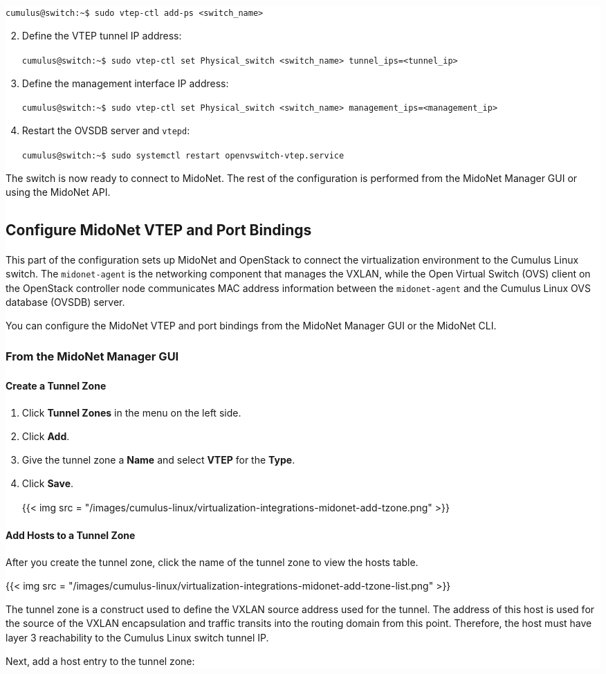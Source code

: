    ```
   cumulus@switch:~$ sudo vtep-ctl add-ps <switch_name>
   ```

2. Define the VTEP tunnel IP address:

   ```
   cumulus@switch:~$ sudo vtep-ctl set Physical_switch <switch_name> tunnel_ips=<tunnel_ip>
   ```

3. Define the management interface IP address:

   ```
   cumulus@switch:~$ sudo vtep-ctl set Physical_switch <switch_name> management_ips=<management_ip>
   ```

4. Restart the OVSDB server and `vtepd`:

   ```
   cumulus@switch:~$ sudo systemctl restart openvswitch-vtep.service
   ```

The switch is now ready to connect to MidoNet. The rest of the configuration is performed from the MidoNet Manager GUI or using the MidoNet API.

## Configure MidoNet VTEP and Port Bindings

This part of the configuration sets up MidoNet and OpenStack to connect the virtualization environment to the Cumulus Linux switch. The `midonet-agent` is the networking component that manages the VXLAN, while the Open Virtual Switch (OVS) client on the OpenStack controller node communicates MAC address information between the `midonet-agent` and the Cumulus Linux OVS database (OVSDB) server.

You can configure the MidoNet VTEP and port bindings from the MidoNet Manager GUI or the MidoNet CLI.

### From the MidoNet Manager GUI

#### Create a Tunnel Zone

1. Click **Tunnel Zones** in the menu on the left side.
2. Click **Add**.
3. Give the tunnel zone a **Name** and select **VTEP** for the **Type**.
4. Click **Save**.

    {{< img src = "/images/cumulus-linux/virtualization-integrations-midonet-add-tzone.png" >}}

#### Add Hosts to a Tunnel Zone

After you create the tunnel zone, click the name of the tunnel zone to view the hosts table.

{{< img src = "/images/cumulus-linux/virtualization-integrations-midonet-add-tzone-list.png" >}}

The tunnel zone is a construct used to define the VXLAN source address
used for the tunnel. The address of this host is used for the source of
the VXLAN encapsulation and traffic transits into the routing domain
from this point. Therefore, the host must have layer 3 reachability to
the Cumulus Linux switch tunnel IP.

Next, add a host entry to the tunnel zone:
